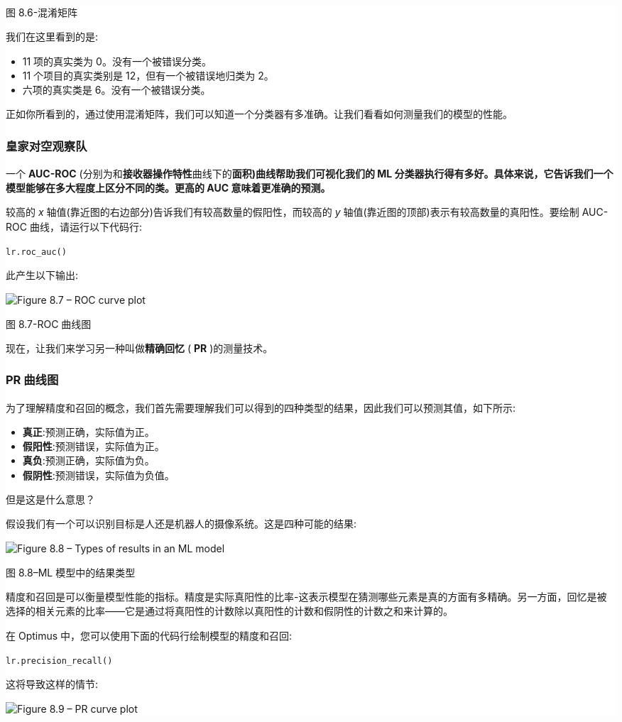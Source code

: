 图 8.6-混淆矩阵

我们在这里看到的是:

*   11 项的真实类为 0。没有一个被错误分类。
*   11 个项目的真实类别是 12，但有一个被错误地归类为 2。
*   六项的真实类是 6。没有一个被错误分类。

正如你所看到的，通过使用混淆矩阵，我们可以知道一个分类器有多准确。让我们看看如何测量我们的模型的性能。

### 皇家对空观察队

一个 **AUC-ROC** (分别为和**接收器操作特性**曲线下的**面积)曲线帮助我们可视化我们的 ML 分类器执行得有多好。具体来说，它告诉我们一个模型能够在多大程度上区分不同的类。更高的 AUC 意味着更准确的预测。**

较高的 *x* 轴值(靠近图的右边部分)告诉我们有较高数量的假阳性，而较高的 *y* 轴值(靠近图的顶部)表示有较高数量的真阳性。要绘制 AUC-ROC 曲线，请运行以下代码行:

```py
lr.roc_auc()
```

此产生以下输出:

![Figure 8.7 – ROC curve plot
](img/B17166_08_07.jpg)

图 8.7-ROC 曲线图

现在，让我们来学习另一种叫做**精确回忆** ( **PR** )的测量技术。

### PR 曲线图

为了理解精度和召回的概念，我们首先需要理解我们可以得到的四种类型的结果，因此我们可以预测其值，如下所示:

*   **真正**:预测正确，实际值为正。
*   **假阳性**:预测错误，实际值为正。
*   **真负**:预测正确，实际值为负。
*   **假阴性**:预测错误，实际值为负值。

但是这是什么意思？

假设我们有一个可以识别目标是人还是机器人的摄像系统。这是四种可能的结果:

![Figure 8.8 – Types of results in an ML model
](img/B17166_08_Table_08.jpg)

图 8.8–ML 模型中的结果类型

精度和召回是可以衡量模型性能的指标。精度是实际真阳性的比率-这表示模型在猜测哪些元素是真的方面有多精确。另一方面，回忆是被选择的相关元素的比率——它是通过将真阳性的计数除以真阳性的计数和假阴性的计数之和来计算的。

在 Optimus 中，您可以使用下面的代码行绘制模型的精度和召回:

```py
lr.precision_recall()
```

这将导致这样的情节:

![Figure 8.9 – PR curve plot
](img/B17166_08_09.jpg)
